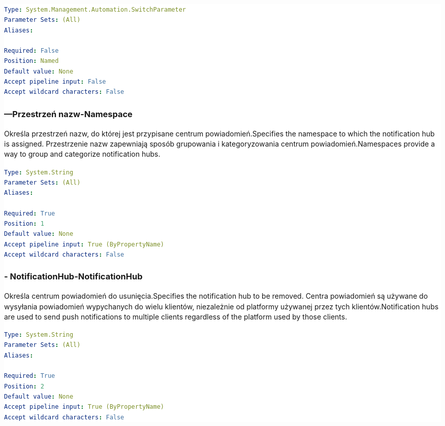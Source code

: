 ```yaml
Type: System.Management.Automation.SwitchParameter
Parameter Sets: (All)
Aliases:

Required: False
Position: Named
Default value: None
Accept pipeline input: False
Accept wildcard characters: False
```

### <span data-ttu-id="3c9da-121">—Przestrzeń nazw</span><span class="sxs-lookup"><span data-stu-id="3c9da-121">-Namespace</span></span>
<span data-ttu-id="3c9da-122">Określa przestrzeń nazw, do której jest przypisane centrum powiadomień.</span><span class="sxs-lookup"><span data-stu-id="3c9da-122">Specifies the namespace to which the notification hub is assigned.</span></span>
<span data-ttu-id="3c9da-123">Przestrzenie nazw zapewniają sposób grupowania i kategoryzowania centrum powiadomień.</span><span class="sxs-lookup"><span data-stu-id="3c9da-123">Namespaces provide a way to group and categorize notification hubs.</span></span>

```yaml
Type: System.String
Parameter Sets: (All)
Aliases:

Required: True
Position: 1
Default value: None
Accept pipeline input: True (ByPropertyName)
Accept wildcard characters: False
```

### <span data-ttu-id="3c9da-124">- NotificationHub</span><span class="sxs-lookup"><span data-stu-id="3c9da-124">-NotificationHub</span></span>
<span data-ttu-id="3c9da-125">Określa centrum powiadomień do usunięcia.</span><span class="sxs-lookup"><span data-stu-id="3c9da-125">Specifies the notification hub to be removed.</span></span>
<span data-ttu-id="3c9da-126">Centra powiadomień są używane do wysyłania powiadomień wypychanych do wielu klientów, niezależnie od platformy używanej przez tych klientów.</span><span class="sxs-lookup"><span data-stu-id="3c9da-126">Notification hubs are used to send push notifications to multiple clients regardless of the platform used by those clients.</span></span>

```yaml
Type: System.String
Parameter Sets: (All)
Aliases:

Required: True
Position: 2
Default value: None
Accept pipeline input: True (ByPropertyName)
Accept wildcard characters: False
```
